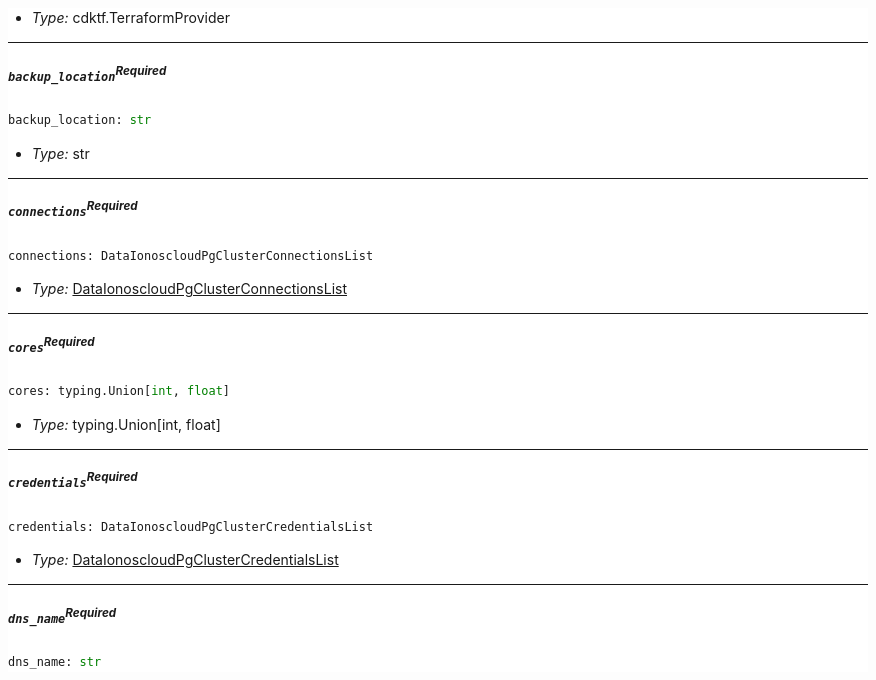 - *Type:* cdktf.TerraformProvider

---

##### `backup_location`<sup>Required</sup> <a name="backup_location" id="@cdktf/provider-ionoscloud.dataIonoscloudPgCluster.DataIonoscloudPgCluster.property.backupLocation"></a>

```python
backup_location: str
```

- *Type:* str

---

##### `connections`<sup>Required</sup> <a name="connections" id="@cdktf/provider-ionoscloud.dataIonoscloudPgCluster.DataIonoscloudPgCluster.property.connections"></a>

```python
connections: DataIonoscloudPgClusterConnectionsList
```

- *Type:* <a href="#@cdktf/provider-ionoscloud.dataIonoscloudPgCluster.DataIonoscloudPgClusterConnectionsList">DataIonoscloudPgClusterConnectionsList</a>

---

##### `cores`<sup>Required</sup> <a name="cores" id="@cdktf/provider-ionoscloud.dataIonoscloudPgCluster.DataIonoscloudPgCluster.property.cores"></a>

```python
cores: typing.Union[int, float]
```

- *Type:* typing.Union[int, float]

---

##### `credentials`<sup>Required</sup> <a name="credentials" id="@cdktf/provider-ionoscloud.dataIonoscloudPgCluster.DataIonoscloudPgCluster.property.credentials"></a>

```python
credentials: DataIonoscloudPgClusterCredentialsList
```

- *Type:* <a href="#@cdktf/provider-ionoscloud.dataIonoscloudPgCluster.DataIonoscloudPgClusterCredentialsList">DataIonoscloudPgClusterCredentialsList</a>

---

##### `dns_name`<sup>Required</sup> <a name="dns_name" id="@cdktf/provider-ionoscloud.dataIonoscloudPgCluster.DataIonoscloudPgCluster.property.dnsName"></a>

```python
dns_name: str
```
